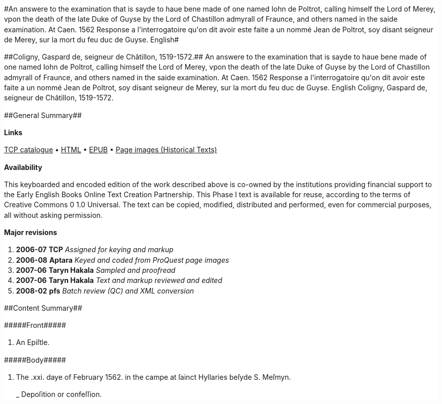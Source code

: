 #An answere to the examination that is sayde to haue bene made of one named Iohn de Poltrot, calling himself the Lord of Merey, vpon the death of the late Duke of Guyse by the Lord of Chastillon admyrall of Fraunce, and others named in the saide examination. At Caen. 1562 Response a l'interrogatoire qu'on dit avoir este faite a un nommé Jean de Poltrot, soy disant seigneur de Merey, sur la mort du feu duc de Guyse. English#

##Coligny, Gaspard de, seigneur de Châtillon, 1519-1572.##
An answere to the examination that is sayde to haue bene made of one named Iohn de Poltrot, calling himself the Lord of Merey, vpon the death of the late Duke of Guyse by the Lord of Chastillon admyrall of Fraunce, and others named in the saide examination. At Caen. 1562
Response a l'interrogatoire qu'on dit avoir este faite a un nommé Jean de Poltrot, soy disant seigneur de Merey, sur la mort du feu duc de Guyse. English
Coligny, Gaspard de, seigneur de Châtillon, 1519-1572.

##General Summary##

**Links**

[TCP catalogue](http://www.ota.ox.ac.uk/tcp/)  • 
[HTML](http://tei.it.ox.ac.uk/tcp/Texts-HTML/free/A19/A19146.html)  • 
[EPUB](http://tei.it.ox.ac.uk/tcp/Texts-EPUB/free/A19/A19146.epub) • 
[Page images (Historical Texts)](https://data.historicaltexts.jisc.ac.uk/view?pubId=eebo-99840764e&pageId=eebo-99840764e-5293-1)

**Availability**

This keyboarded and encoded edition of the
	       work described above is co-owned by the institutions
	       providing financial support to the Early English Books
	       Online Text Creation Partnership. This Phase I text is
	       available for reuse, according to the terms of Creative
	       Commons 0 1.0 Universal. The text can be copied,
	       modified, distributed and performed, even for
	       commercial purposes, all without asking permission.

**Major revisions**

1. __2006-07__ __TCP__ *Assigned for keying and markup*
1. __2006-08__ __Aptara__ *Keyed and coded from ProQuest page images*
1. __2007-06__ __Taryn Hakala__ *Sampled and proofread*
1. __2007-06__ __Taryn Hakala__ *Text and markup reviewed and edited*
1. __2008-02__ __pfs__ *Batch review (QC) and XML conversion*

##Content Summary##

#####Front#####

1. An Epiſtle.

#####Body#####

1. The .xxi. daye of
February 1562. in the campe at
ſainct Hyllaries beſyde
S. Meſmyn.

    _ Depoſition or confeſſion.
